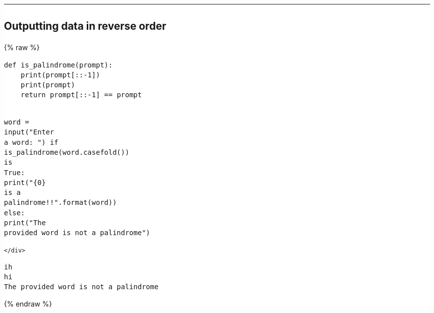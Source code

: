 <div class="cell border-box-sizing text_cell rendered"><div class="inner_cell">
<div class="text_cell_render border-box-sizing rendered_html">
<hr>
<h2 id="Outputting-data-in-reverse-order">Outputting data in reverse order<a class="anchor-link" href="#Outputting-data-in-reverse-order"> </a></h2>
</div>
</div>
</div>
    {% raw %}
    
<div class="cell border-box-sizing code_cell rendered">
<div class="input">

<div class="inner_cell">
    <div class="input_area">
<div class=" highlight hl-ipython3"><pre><span></span><span class="k">def</span> <span class="nf">is_palindrome</span><span class="p">(</span><span class="n">prompt</span><span class="p">):</span>
    <span class="nb">print</span><span class="p">(</span><span class="n">prompt</span><span class="p">[::</span><span class="o">-</span><span class="mi">1</span><span class="p">])</span>
    <span class="nb">print</span><span class="p">(</span><span class="n">prompt</span><span class="p">)</span>
    <span class="k">return</span> <span class="n">prompt</span><span class="p">[::</span><span class="o">-</span><span class="mi">1</span><span class="p">]</span> <span class="o">==</span> <span class="n">prompt</span>

<span class="n">word</span> <span class="o">=</span> <span class="nb">input</span><span class="p">(</span><span class="s2">&quot;Enter a word: &quot;</span><span class="p">)</span>
<span class="k">if</span> <span class="n">is_palindrome</span><span class="p">(</span><span class="n">word</span><span class="o">.</span><span class="n">casefold</span><span class="p">())</span> <span class="ow">is</span> <span class="kc">True</span><span class="p">:</span>
    <span class="nb">print</span><span class="p">(</span><span class="s2">&quot;</span><span class="si">{0}</span><span class="s2"> is a palindrome!!&quot;</span><span class="o">.</span><span class="n">format</span><span class="p">(</span><span class="n">word</span><span class="p">))</span>
<span class="k">else</span><span class="p">:</span>
    <span class="nb">print</span><span class="p">(</span><span class="s2">&quot;The provided word is not a palindrome&quot;</span><span class="p">)</span>
</pre></div>

    </div>
</div>
</div>

<div class="output_wrapper">
<div class="output">

<div class="output_area">

<div class="output_subarea output_stream output_stdout output_text">
<pre>ih
hi
The provided word is not a palindrome
</pre>
</div>
</div>

</div>
</div>

</div>
    {% endraw %}
